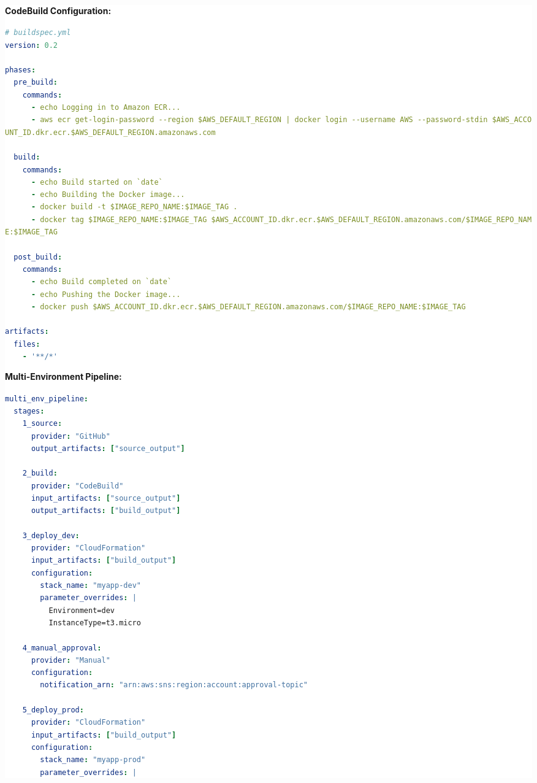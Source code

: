 **CodeBuild Configuration:**
```yaml
# buildspec.yml
version: 0.2

phases:
  pre_build:
    commands:
      - echo Logging in to Amazon ECR...
      - aws ecr get-login-password --region $AWS_DEFAULT_REGION | docker login --username AWS --password-stdin $AWS_ACCOUNT_ID.dkr.ecr.$AWS_DEFAULT_REGION.amazonaws.com
  
  build:
    commands:
      - echo Build started on `date`
      - echo Building the Docker image...
      - docker build -t $IMAGE_REPO_NAME:$IMAGE_TAG .
      - docker tag $IMAGE_REPO_NAME:$IMAGE_TAG $AWS_ACCOUNT_ID.dkr.ecr.$AWS_DEFAULT_REGION.amazonaws.com/$IMAGE_REPO_NAME:$IMAGE_TAG
  
  post_build:
    commands:
      - echo Build completed on `date`
      - echo Pushing the Docker image...
      - docker push $AWS_ACCOUNT_ID.dkr.ecr.$AWS_DEFAULT_REGION.amazonaws.com/$IMAGE_REPO_NAME:$IMAGE_TAG

artifacts:
  files:
    - '**/*'
```

**Multi-Environment Pipeline:**
```yaml
multi_env_pipeline:
  stages:
    1_source:
      provider: "GitHub"
      output_artifacts: ["source_output"]
    
    2_build:
      provider: "CodeBuild"
      input_artifacts: ["source_output"]
      output_artifacts: ["build_output"]
    
    3_deploy_dev:
      provider: "CloudFormation"
      input_artifacts: ["build_output"]
      configuration:
        stack_name: "myapp-dev"
        parameter_overrides: |
          Environment=dev
          InstanceType=t3.micro
    
    4_manual_approval:
      provider: "Manual"
      configuration:
        notification_arn: "arn:aws:sns:region:account:approval-topic"
    
    5_deploy_prod:
      provider: "CloudFormation"
      input_artifacts: ["build_output"]
      configuration:
        stack_name: "myapp-prod"
        parameter_overrides: |
```